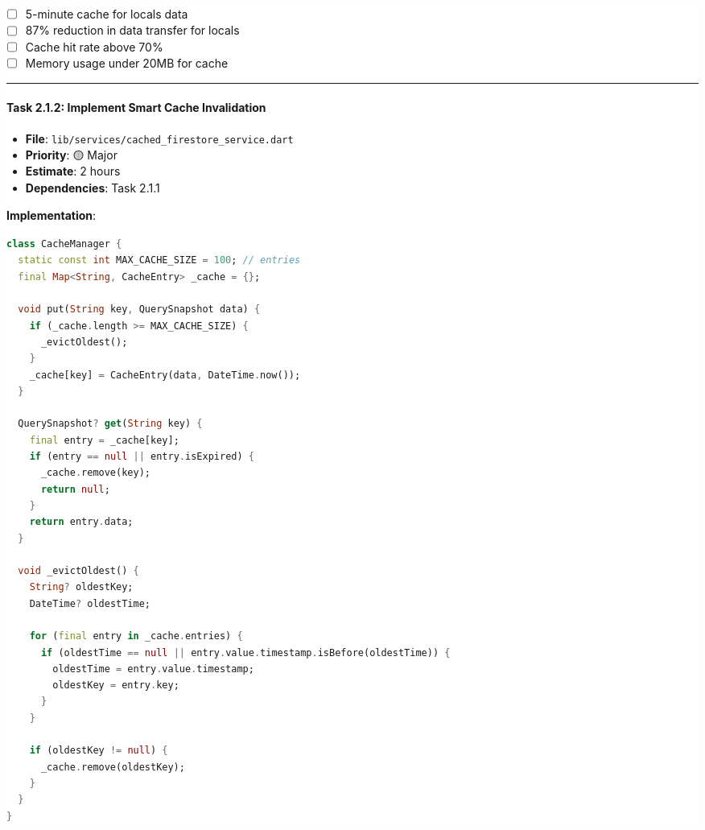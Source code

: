 - [ ] 5-minute cache for locals data
- [ ] 87% reduction in data transfer for locals
- [ ] Cache hit rate above 70%
- [ ] Memory usage under 20MB for cache

---

#### **Task 2.1.2: Implement Smart Cache Invalidation**

- **File**: `lib/services/cached_firestore_service.dart`
- **Priority**: 🟡 Major
- **Estimate**: 2 hours
- **Dependencies**: Task 2.1.1

**Implementation**:

```dart
class CacheManager {
  static const int MAX_CACHE_SIZE = 100; // entries
  final Map<String, CacheEntry> _cache = {};
  
  void put(String key, QuerySnapshot data) {
    if (_cache.length >= MAX_CACHE_SIZE) {
      _evictOldest();
    }
    _cache[key] = CacheEntry(data, DateTime.now());
  }
  
  QuerySnapshot? get(String key) {
    final entry = _cache[key];
    if (entry == null || entry.isExpired) {
      _cache.remove(key);
      return null;
    }
    return entry.data;
  }
  
  void _evictOldest() {
    String? oldestKey;
    DateTime? oldestTime;
    
    for (final entry in _cache.entries) {
      if (oldestTime == null || entry.value.timestamp.isBefore(oldestTime)) {
        oldestTime = entry.value.timestamp;
        oldestKey = entry.key;
      }
    }
    
    if (oldestKey != null) {
      _cache.remove(oldestKey);
    }
  }
}
```
